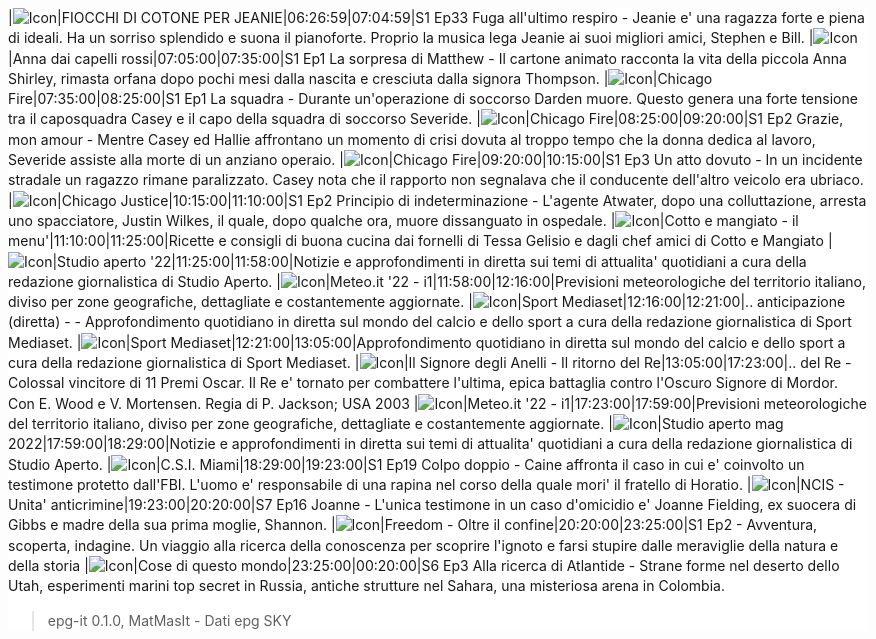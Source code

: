 |![Icon](https://guidatv.sky.it/uuid/45598342-b0d9-45dd-bda0-93b040e3c925/cover?md5ChecksumParam=524029e5c8d26d7032b751c0fb413121)|FIOCCHI DI COTONE PER JEANIE|06:26:59|07:04:59|S1 Ep33 Fuga all&#039;ultimo respiro - Jeanie e&#039; una ragazza forte e piena di ideali. Ha un sorriso splendido e suona il pianoforte. Proprio la musica lega Jeanie ai suoi migliori amici, Stephen e Bill.
|![Icon](https://guidatv.sky.it/uuid/8b07209c-2d47-4f33-9bd8-645e7ef2006e/cover?md5ChecksumParam=5198fe44d057533ebbd8fb87d43ce08d)|Anna dai capelli rossi|07:05:00|07:35:00|S1 Ep1 La sorpresa di Matthew - Il cartone animato racconta la vita della piccola Anna Shirley, rimasta orfana dopo pochi mesi dalla nascita e cresciuta dalla signora Thompson.
|![Icon](https://guidatv.sky.it/uuid/68db743a-b440-4756-ace4-a09893d4f2b0/cover?md5ChecksumParam=c85908df17680c23462a65445385ad6c)|Chicago Fire|07:35:00|08:25:00|S1 Ep1 La squadra - Durante un&#039;operazione di soccorso Darden muore. Questo genera una forte tensione tra il caposquadra Casey e il capo della squadra di soccorso Severide.
|![Icon](https://guidatv.sky.it/uuid/97af8979-1408-4490-b431-421fbe6d238c/cover?md5ChecksumParam=c85908df17680c23462a65445385ad6c)|Chicago Fire|08:25:00|09:20:00|S1 Ep2 Grazie, mon amour - Mentre Casey ed Hallie affrontano un momento di crisi dovuta al troppo tempo che la donna dedica al lavoro, Severide assiste alla morte di un anziano operaio.
|![Icon](https://guidatv.sky.it/uuid/fa741831-3c26-4184-9b12-72bcda63935f/cover?md5ChecksumParam=c85908df17680c23462a65445385ad6c)|Chicago Fire|09:20:00|10:15:00|S1 Ep3 Un atto dovuto - In un incidente stradale un ragazzo rimane paralizzato. Casey nota che il rapporto non segnalava che il conducente dell&#039;altro veicolo era ubriaco.
|![Icon](https://guidatv.sky.it/uuid/e9b6e80e-7c19-44bc-bd0a-cbbf0c240b2e/cover?md5ChecksumParam=7ee2d3cdcb4bea4bf7995a5479103b65)|Chicago Justice|10:15:00|11:10:00|S1 Ep2 Principio di indeterminazione - L&#039;agente Atwater, dopo una colluttazione, arresta uno spacciatore, Justin Wilkes, il quale, dopo qualche ora, muore dissanguato in ospedale.
|![Icon](https://guidatv.sky.it/uuid/8c802ade-125c-445c-8adc-333d77191b6e/cover?md5ChecksumParam=8d3e48033c25eabde30b3fa39248bfd0)|Cotto e mangiato - il menu&#039;|11:10:00|11:25:00|Ricette e consigli di buona cucina dai fornelli di Tessa Gelisio e dagli chef amici di Cotto e Mangiato
|![Icon](https://guidatv.sky.it/uuid/dtt_cover_l58VsCKBwnW.png)|Studio aperto &#039;22|11:25:00|11:58:00|Notizie e approfondimenti in diretta sui temi di attualita&#039; quotidiani a cura della redazione giornalistica di Studio Aperto.
|![Icon](https://guidatv.sky.it/uuid/dtt_cover_l58VsCKBwnW.png)|Meteo.it &#039;22 - i1|11:58:00|12:16:00|Previsioni meteorologiche del territorio italiano, diviso per zone geografiche, dettagliate e costantemente aggiornate.
|![Icon](https://guidatv.sky.it/uuid/7cbecc2b-24d5-40d2-af8c-06c7d3c8a136/cover?md5ChecksumParam=205b4eb5af9f6469960c8f4a81f726da)|Sport Mediaset|12:16:00|12:21:00|.. anticipazione (diretta) - - Approfondimento quotidiano in diretta sul mondo del calcio e dello sport a cura della redazione giornalistica di Sport Mediaset.
|![Icon](https://guidatv.sky.it/uuid/d244225f-41cd-4330-9c20-6a7e9e22b044/cover?md5ChecksumParam=205b4eb5af9f6469960c8f4a81f726da)|Sport Mediaset|12:21:00|13:05:00|Approfondimento quotidiano in diretta sul mondo del calcio e dello sport a cura della redazione giornalistica di Sport Mediaset.
|![Icon](https://guidatv.sky.it/uuid/4d49a867-a447-4041-ab27-996e092e8c18/cover?md5ChecksumParam=e0c2755e80471404b76fb45ea4a19e4c)|Il Signore degli Anelli - Il ritorno del Re|13:05:00|17:23:00|.. del Re - Colossal vincitore di 11 Premi Oscar. Il Re e&#039; tornato per combattere l&#039;ultima, epica battaglia contro l&#039;Oscuro Signore di Mordor. Con E. Wood e V. Mortensen. Regia di P. Jackson; USA 2003
|![Icon](https://guidatv.sky.it/uuid/dtt_cover_l58VsCKBwnW.png)|Meteo.it &#039;22 - i1|17:23:00|17:59:00|Previsioni meteorologiche del territorio italiano, diviso per zone geografiche, dettagliate e costantemente aggiornate.
|![Icon](https://guidatv.sky.it/uuid/dtt_cover_l58VsCKBwnW.png)|Studio aperto mag 2022|17:59:00|18:29:00|Notizie e approfondimenti in diretta sui temi di attualita&#039; quotidiani a cura della redazione giornalistica di Studio Aperto.
|![Icon](https://guidatv.sky.it/uuid/d91b0515-a977-459b-9e31-13b2fdf60ef2/cover?md5ChecksumParam=d91a97ffc9a515e1abbf84a3a1581025)|C.S.I. Miami|18:29:00|19:23:00|S1 Ep19 Colpo doppio - Caine affronta il caso in cui e&#039; coinvolto un testimone protetto dall&#039;FBI. L&#039;uomo e&#039; responsabile di una rapina nel corso della quale mori&#039; il fratello di Horatio.
|![Icon](https://guidatv.sky.it/uuid/a9449545-c394-4358-9739-17d9fd4b2977/cover?md5ChecksumParam=261ce075553f4e0d8fc552a66727331a)|NCIS - Unita&#039; anticrimine|19:23:00|20:20:00|S7 Ep16 Joanne - L&#039;unica testimone in un caso d&#039;omicidio e&#039; Joanne Fielding, ex suocera di Gibbs e madre della sua prima moglie, Shannon.
|![Icon](https://guidatv.sky.it/uuid/aa3bbda6-6454-4598-a236-fd5fa6e0d2d7/cover?md5ChecksumParam=9e6d2e9b8a50ec154b614067df0b8890)|Freedom - Oltre il confine|20:20:00|23:25:00|S1 Ep2 - Avventura, scoperta, indagine. Un viaggio alla ricerca della conoscenza per scoprire l&#039;ignoto e farsi stupire dalle meraviglie della natura e della storia
|![Icon](https://guidatv.sky.it/uuid/6968371d-22d8-4fad-a9ef-c782cdbf974e/cover?md5ChecksumParam=fd9c00bc63419834930a03134e96f2bd)|Cose di questo mondo|23:25:00|00:20:00|S6 Ep3 Alla ricerca di Atlantide - Strane forme nel deserto dello Utah, esperimenti marini top secret in Russia, antiche strutture nel Sahara, una misteriosa arena in Colombia.



 > epg-it 0.1.0, MatMasIt - Dati epg SKY